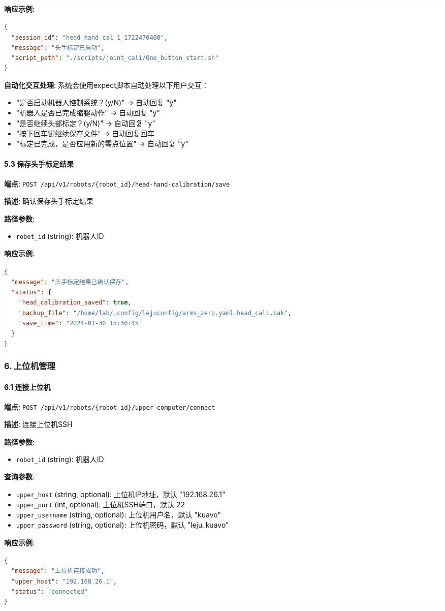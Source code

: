 **响应示例**:
```json
{
  "session_id": "head_hand_cal_1_1722470400",
  "message": "头手标定已启动",
  "script_path": "./scripts/joint_cali/One_button_start.sh"
}
```

**自动化交互处理**:
系统会使用expect脚本自动处理以下用户交互：
- "是否启动机器人控制系统？(y/N)" → 自动回复 "y"
- "机器人是否已完成缩腿动作" → 自动回复 "y"  
- "是否继续头部标定？(y/N)" → 自动回复 "y"
- "按下回车键继续保存文件" → 自动回复回车
- "标定已完成，是否应用新的零点位置" → 自动回复 "y"

#### 5.3 保存头手标定结果

**端点**: `POST /api/v1/robots/{robot_id}/head-hand-calibration/save`

**描述**: 确认保存头手标定结果

**路径参数**:
- `robot_id` (string): 机器人ID

**响应示例**:
```json
{
  "message": "头手标定结果已确认保存",
  "status": {
    "head_calibration_saved": true,
    "backup_file": "/home/lab/.config/lejuconfig/arms_zero.yaml.head_cali.bak",
    "save_time": "2024-01-30 15:30:45"
  }
}
```

### 6. 上位机管理

#### 6.1 连接上位机

**端点**: `POST /api/v1/robots/{robot_id}/upper-computer/connect`

**描述**: 连接上位机SSH

**路径参数**:
- `robot_id` (string): 机器人ID

**查询参数**:
- `upper_host` (string, optional): 上位机IP地址，默认 "192.168.26.1"
- `upper_port` (int, optional): 上位机SSH端口，默认 22
- `upper_username` (string, optional): 上位机用户名，默认 "kuavo"
- `upper_password` (string, optional): 上位机密码，默认 "leju_kuavo"

**响应示例**:
```json
{
  "message": "上位机连接成功",
  "upper_host": "192.168.26.1",
  "status": "connected"
}
```
